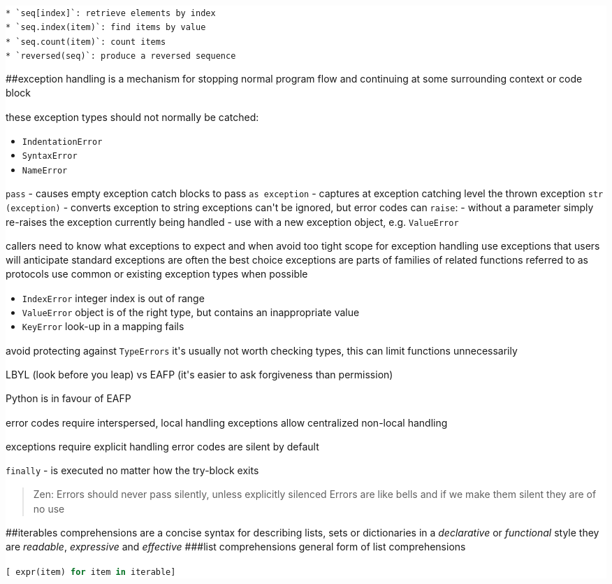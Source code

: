     * `seq[index]`: retrieve elements by index
    * `seq.index(item)`: find items by value
    * `seq.count(item)`: count items
    * `reversed(seq)`: produce a reversed sequence

##exception handling
is a mechanism for stopping normal program flow and continuing at some surrounding context or code block

these exception types should not normally be catched:

- `IndentationError`
- `SyntaxError`
- `NameError`

`pass` - causes empty exception catch blocks to pass
`as exception` - captures at exception catching level the thrown exception
`str(exception)` - converts exception to string
exceptions can't be ignored, but error codes can
`raise`:
    - without a parameter simply re-raises the exception currently being handled
    - use with a new exception object, e.g. `ValueError`

callers need to know what exceptions to expect and when
avoid too tight scope for exception handling 
use exceptions that users will anticipate
standard exceptions are often the best choice
exceptions are parts of families of related functions referred to as protocols
use common or existing exception types when possible

- `IndexError` integer index is out of range
- `ValueError` object is of the right type, but contains an inappropriate value
- `KeyError` look-up in a mapping fails

avoid protecting against `TypeErrors`
it's usually not worth checking types, this can limit functions unnecessarily

LBYL (look before you leap) vs EAFP (it's easier to ask forgiveness than permission)

Python is in favour of EAFP

error codes require interspersed, local handling
exceptions allow centralized non-local handling

exceptions require explicit handling
error codes are silent by default

`finally` - is executed no matter how the try-block exits

> Zen: Errors should never pass silently, unless explicitly silenced
> Errors are like bells and if we make them silent they are of no use

##iterables
comprehensions are a concise syntax for describing lists, sets or dictionaries in a _declarative_ or _functional_ style
they are _readable_, _expressive_ and _effective_
###list comprehensions
general form of list comprehensions
```python
[ expr(item) for item in iterable]
```
